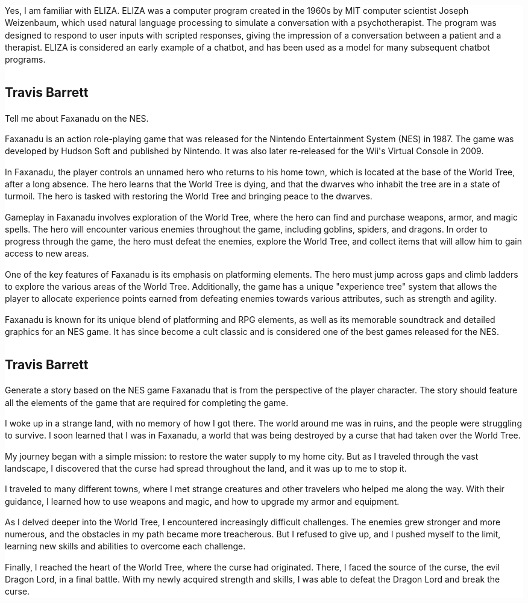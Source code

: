 Yes, I am familiar with ELIZA. ELIZA was a computer program created in the 1960s by MIT computer scientist Joseph Weizenbaum, which used natural language processing to simulate a conversation with a psychotherapist. The program was designed to respond to user inputs with scripted responses, giving the impression of a conversation between a patient and a therapist. ELIZA is considered an early example of a chatbot, and has been used as a model for many subsequent chatbot programs.
## Travis Barrett
Tell me about Faxanadu on the NES.

Faxanadu is an action role-playing game that was released for the Nintendo Entertainment System (NES) in 1987. The game was developed by Hudson Soft and published by Nintendo. It was also later re-released for the Wii's Virtual Console in 2009.

In Faxanadu, the player controls an unnamed hero who returns to his home town, which is located at the base of the World Tree, after a long absence. The hero learns that the World Tree is dying, and that the dwarves who inhabit the tree are in a state of turmoil. The hero is tasked with restoring the World Tree and bringing peace to the dwarves.

Gameplay in Faxanadu involves exploration of the World Tree, where the hero can find and purchase weapons, armor, and magic spells. The hero will encounter various enemies throughout the game, including goblins, spiders, and dragons. In order to progress through the game, the hero must defeat the enemies, explore the World Tree, and collect items that will allow him to gain access to new areas.

One of the key features of Faxanadu is its emphasis on platforming elements. The hero must jump across gaps and climb ladders to explore the various areas of the World Tree. Additionally, the game has a unique "experience tree" system that allows the player to allocate experience points earned from defeating enemies towards various attributes, such as strength and agility.

Faxanadu is known for its unique blend of platforming and RPG elements, as well as its memorable soundtrack and detailed graphics for an NES game. It has since become a cult classic and is considered one of the best games released for the NES.
## Travis Barrett
Generate a story based on the NES game Faxanadu that is from the perspective of the player character. The story should feature all the elements of the game that are required for completing the game.

I woke up in a strange land, with no memory of how I got there. The world around me was in ruins, and the people were struggling to survive. I soon learned that I was in Faxanadu, a world that was being destroyed by a curse that had taken over the World Tree.

My journey began with a simple mission: to restore the water supply to my home city. But as I traveled through the vast landscape, I discovered that the curse had spread throughout the land, and it was up to me to stop it.

I traveled to many different towns, where I met strange creatures and other travelers who helped me along the way. With their guidance, I learned how to use weapons and magic, and how to upgrade my armor and equipment.

As I delved deeper into the World Tree, I encountered increasingly difficult challenges. The enemies grew stronger and more numerous, and the obstacles in my path became more treacherous. But I refused to give up, and I pushed myself to the limit, learning new skills and abilities to overcome each challenge.

Finally, I reached the heart of the World Tree, where the curse had originated. There, I faced the source of the curse, the evil Dragon Lord, in a final battle. With my newly acquired strength and skills, I was able to defeat the Dragon Lord and break the curse.
